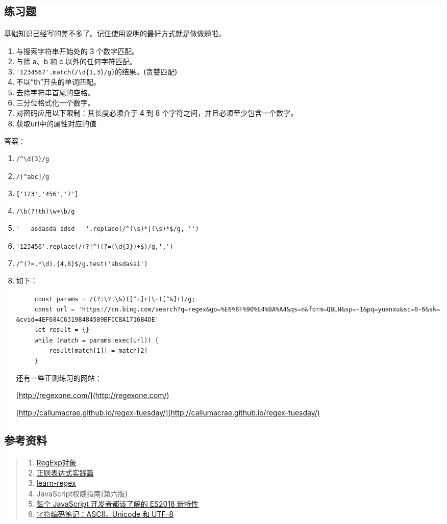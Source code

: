 ## 练习题

基础知识已经写的差不多了。记住使用说明的最好方式就是做做题啦。

1. 与搜索字符串开始处的 3 个数字匹配。
2. 与除 a、b 和 c 以外的任何字符匹配。
3. `'1234567'.match(/\d{1,3}/g)`的结果。(贪婪匹配)
4. 不以“th”开头的单词匹配。  
5. 去除字符串首尾的空格。
6. 三分位格式化一个数字。
7. 对密码应用以下限制：其长度必须介于 4 到 8 个字符之间，并且必须至少包含一个数字。
8. 获取url中的属性对应的值

答案：

1. `/^\d{3}/g`
2. `/[^abc]/g`
3. `['123','456','7']`
4. `/\b(?!th)\w+\b/g`
5. `'   asdasda sdsd   '.replace(/^(\s)*|(\s)*$/g, '')`
6. `'123456'.replace(/(?!^)(?=(\d{3})+$)/g,',')`
7. `/^(?=.*\d).{4,8}$/g.test('absdasa1')`
8. 如下：

   ```
        const params = /(?:\?|\&)([^=]+)\=([^&]+)/g;
        const url = 'https://cn.bing.com/search?q=regex&go=%E6%8F%90%E4%BA%A4&qs=n&form=QBLH&sp=-1&pq=yuanxu&sc=8-6&sk=&cvid=4EF684C63198484589BFCC8A1716B4DE'
        let result = {}
        while (match = params.exec(url)) {
            result[match[1]] = match[2]
        }
    ```

    还有一些正则练习的网站：

    [http://regexone.com/](http://regexone.com/)

    [http://callumacrae.github.io/regex-tuesday/](http://callumacrae.github.io/regex-tuesday/)

## 参考资料

> 1. [RegExp对象](http://javascript.ruanyifeng.com/stdlib/regexp.html)
> 2. [正则表达式实践篇](https://aotu.io/notes/2016/12/07/regexp-practice/?o2src=juejin&o2layout=compat)
> 3. [learn-regex](https://github.com/ziishaned/learn-regex)
> 4. JavaScript权威指南(第六版)
> 5. [每个 JavaScript 开发者都该了解的 ES2018 新特性](https://juejin.im/post/5c45dffef265da61163a13e2#heading-7)
> 6. [字符编码笔记：ASCII，Unicode 和 UTF-8](http://www.ruanyifeng.com/blog/2007/10/ascii_unicode_and_utf-8.html)
